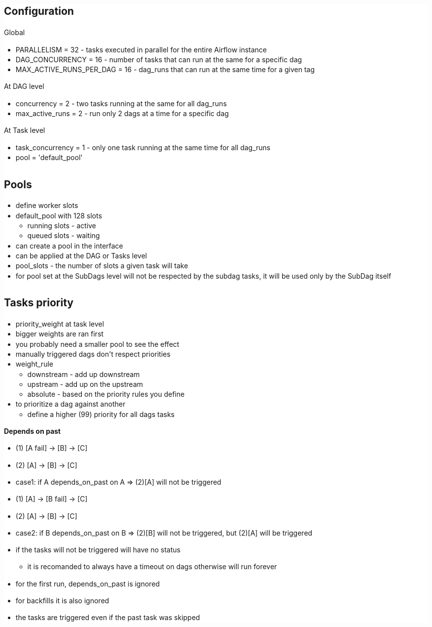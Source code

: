 ## Configuration

Global
- PARALLELISM = 32 - tasks executed in parallel for the entire Airflow instance
- DAG_CONCURRENCY = 16 - number of tasks that can run at the same for a specific dag
- MAX_ACTIVE_RUNS_PER_DAG = 16 - dag_runs that can run at the same time for a given tag

At DAG level
- concurrency = 2 - two tasks running at the same for all dag_runs
- max_active_runs = 2 - run only 2 dags at a time for a specific dag

At Task level
- task_concurrency = 1 - only one task running at the same time for all dag_runs
- pool = 'default_pool'

## Pools

- define worker slots
- default_pool with 128 slots
    - running slots - active
    - queued slots - waiting
- can create a pool in the interface
- can be applied at the DAG or Tasks level
- pool_slots - the number of slots a given task will take
- for pool set at the SubDags level will not be respected by the subdag tasks, it will be used only by the SubDag itself

## Tasks priority

- priority_weight at task level
- bigger weights are ran first
- you probably need a smaller pool to see the effect
- manually triggered dags don't respect priorities
- weight_rule
    - downstream - add up downstream
    - upstream - add up on the upstream
    - absolute - based on the priority rules you define
- to prioritize a dag against another
    - define a higher (99) priority for all dags tasks

**Depends on past**
- (1)  [A fail] -> [B] -> [C]
- (2)  [A] -> [B] -> [C]
- case1: if A depends_on_past on A => (2)[A] will not be triggered

- (1)  [A] -> [B fail] -> [C]
- (2)  [A] -> [B] -> [C]
- case2: if B depends_on_past on B => (2)[B] will not be triggered, but (2)[A] will be triggered

- if the tasks will not be triggered will have no status 
    - it is recomanded to always have a timeout on dags otherwise will run forever
- for the first run, depends_on_past is ignored
- for backfills it is also ignored
- the tasks are triggered even if the past task was skipped
